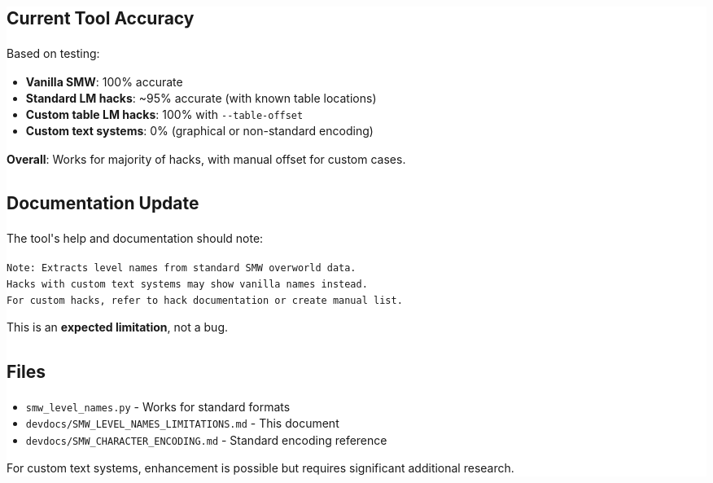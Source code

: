 ## Current Tool Accuracy

Based on testing:
- **Vanilla SMW**: 100% accurate
- **Standard LM hacks**: ~95% accurate (with known table locations)
- **Custom table LM hacks**: 100% with `--table-offset`
- **Custom text systems**: 0% (graphical or non-standard encoding)

**Overall**: Works for majority of hacks, with manual offset for custom cases.

## Documentation Update

The tool's help and documentation should note:

```
Note: Extracts level names from standard SMW overworld data.
Hacks with custom text systems may show vanilla names instead.
For custom hacks, refer to hack documentation or create manual list.
```

This is an **expected limitation**, not a bug.

## Files

- `smw_level_names.py` - Works for standard formats
- `devdocs/SMW_LEVEL_NAMES_LIMITATIONS.md` - This document
- `devdocs/SMW_CHARACTER_ENCODING.md` - Standard encoding reference

For custom text systems, enhancement is possible but requires significant additional research.

